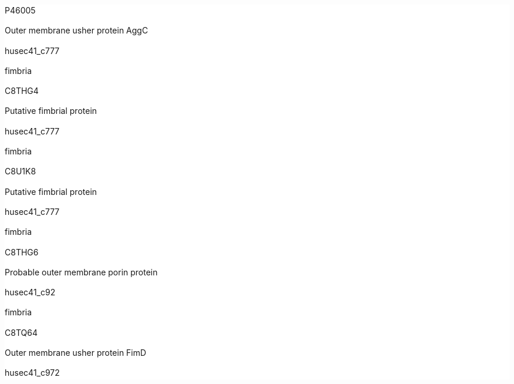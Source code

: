 P46005


Outer membrane usher protein AggC






husec41_c777


fimbria


C8THG4


Putative fimbrial protein






husec41_c777


fimbria


C8U1K8


Putative fimbrial protein






husec41_c777


fimbria


C8THG6


Probable outer membrane porin protein






husec41_c92


fimbria


C8TQ64


Outer membrane usher protein FimD






husec41_c972

